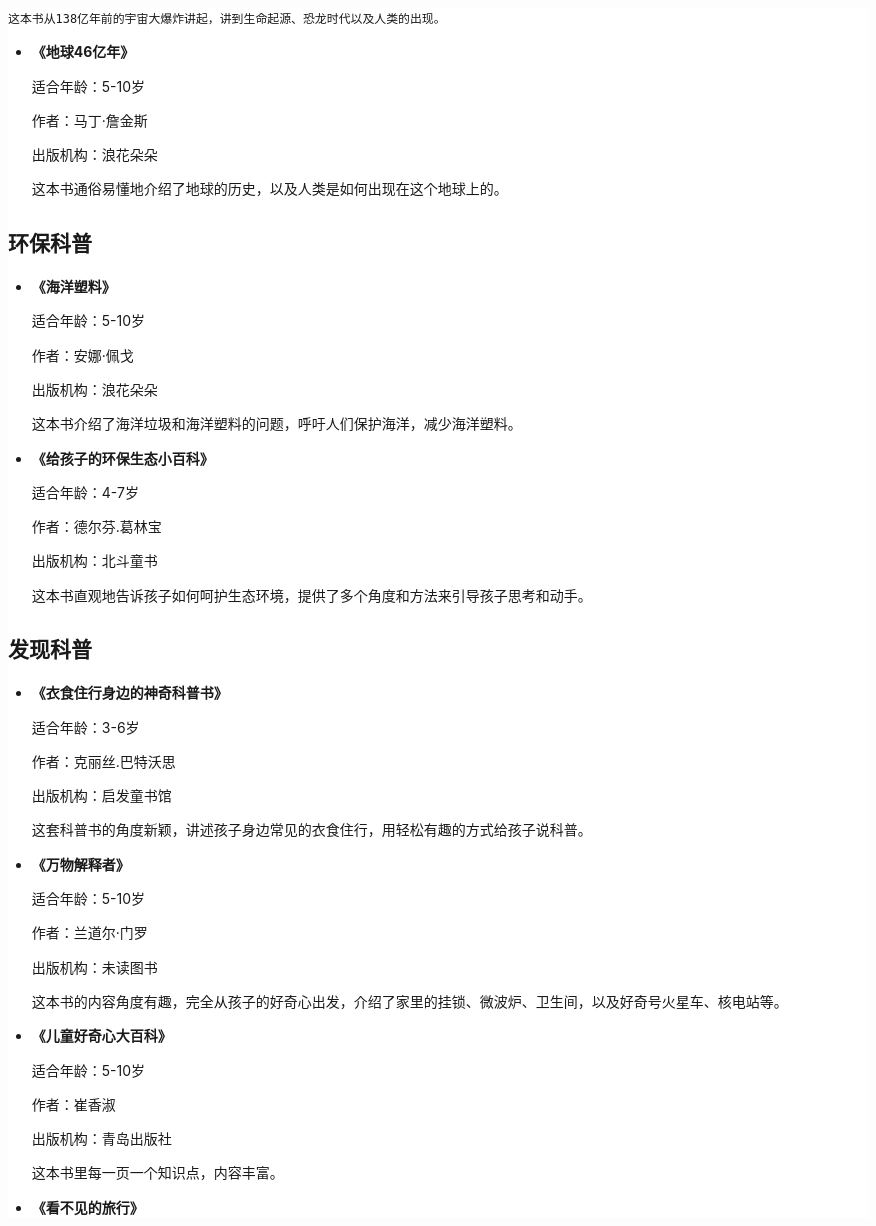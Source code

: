     这本书从138亿年前的宇宙大爆炸讲起，讲到生命起源、恐龙时代以及人类的出现。
*   **《地球46亿年》**

    适合年龄：5-10岁

    作者：马丁·詹金斯

    出版机构：浪花朵朵

    这本书通俗易懂地介绍了地球的历史，以及人类是如何出现在这个地球上的。

## 环保科普

*   **《海洋塑料》**

    适合年龄：5-10岁

    作者：安娜·佩戈

    出版机构：浪花朵朵

    这本书介绍了海洋垃圾和海洋塑料的问题，呼吁人们保护海洋，减少海洋塑料。
*   **《给孩子的环保生态小百科》**

    适合年龄：4-7岁

    作者：德尔芬.葛林宝

    出版机构：北斗童书

    这本书直观地告诉孩子如何呵护生态环境，提供了多个角度和方法来引导孩子思考和动手。

## 发现科普

*   **《衣食住行身边的神奇科普书》**

    适合年龄：3-6岁

    作者：克丽丝.巴特沃思

    出版机构：启发童书馆

    这套科普书的角度新颖，讲述孩子身边常见的衣食住行，用轻松有趣的方式给孩子说科普。
*   **《万物解释者》**

    适合年龄：5-10岁

    作者：兰道尔·门罗

    出版机构：未读图书

    这本书的内容角度有趣，完全从孩子的好奇心出发，介绍了家里的挂锁、微波炉、卫生间，以及好奇号火星车、核电站等。
*   **《儿童好奇心大百科》**

    适合年龄：5-10岁

    作者：崔香淑

    出版机构：青岛出版社

    这本书里每一页一个知识点，内容丰富。
*   **《看不见的旅行》**
